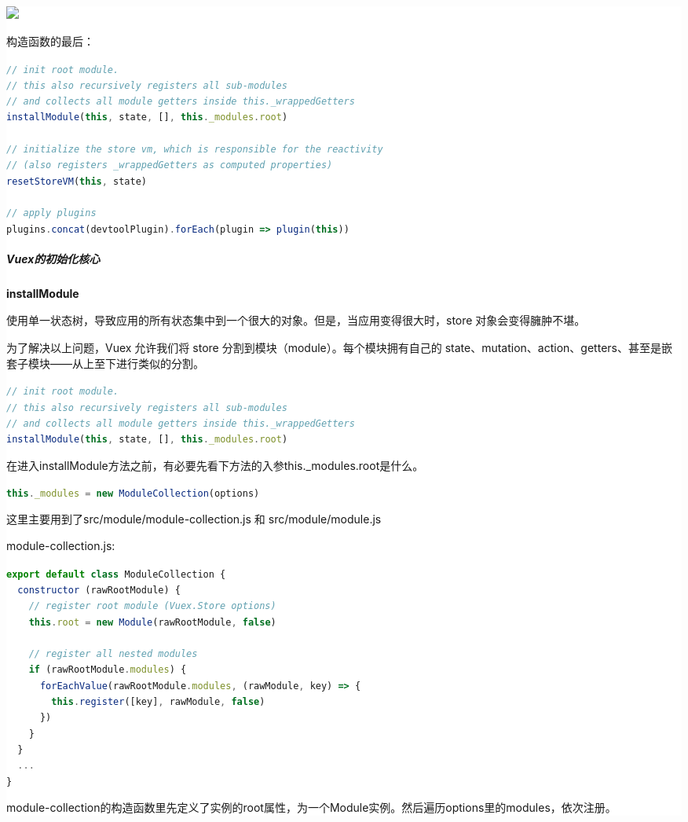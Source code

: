 ![](https://haitao.nos.netease.com/514ce1b831314a268dae031d987b42bc.png)

构造函数的最后：
```javascript
// init root module.
// this also recursively registers all sub-modules
// and collects all module getters inside this._wrappedGetters
installModule(this, state, [], this._modules.root)

// initialize the store vm, which is responsible for the reactivity
// (also registers _wrappedGetters as computed properties)
resetStoreVM(this, state)

// apply plugins
plugins.concat(devtoolPlugin).forEach(plugin => plugin(this))
```

##### Vuex的初始化核心
**installModule**

使用单一状态树，导致应用的所有状态集中到一个很大的对象。但是，当应用变得很大时，store 对象会变得臃肿不堪。

为了解决以上问题，Vuex 允许我们将 store 分割到模块（module）。每个模块拥有自己的 state、mutation、action、getters、甚至是嵌套子模块——从上至下进行类似的分割。


```javascript
// init root module.
// this also recursively registers all sub-modules
// and collects all module getters inside this._wrappedGetters
installModule(this, state, [], this._modules.root)
```
在进入installModule方法之前，有必要先看下方法的入参this._modules.root是什么。
```javascript
this._modules = new ModuleCollection(options)
```
这里主要用到了src/module/module-collection.js 和 src/module/module.js

module-collection.js:
```javascript
export default class ModuleCollection {
  constructor (rawRootModule) {
    // register root module (Vuex.Store options)
    this.root = new Module(rawRootModule, false)

    // register all nested modules
    if (rawRootModule.modules) {
      forEachValue(rawRootModule.modules, (rawModule, key) => {
        this.register([key], rawModule, false)
      })
    }
  }
  ...
}
```
module-collection的构造函数里先定义了实例的root属性，为一个Module实例。然后遍历options里的modules，依次注册。

